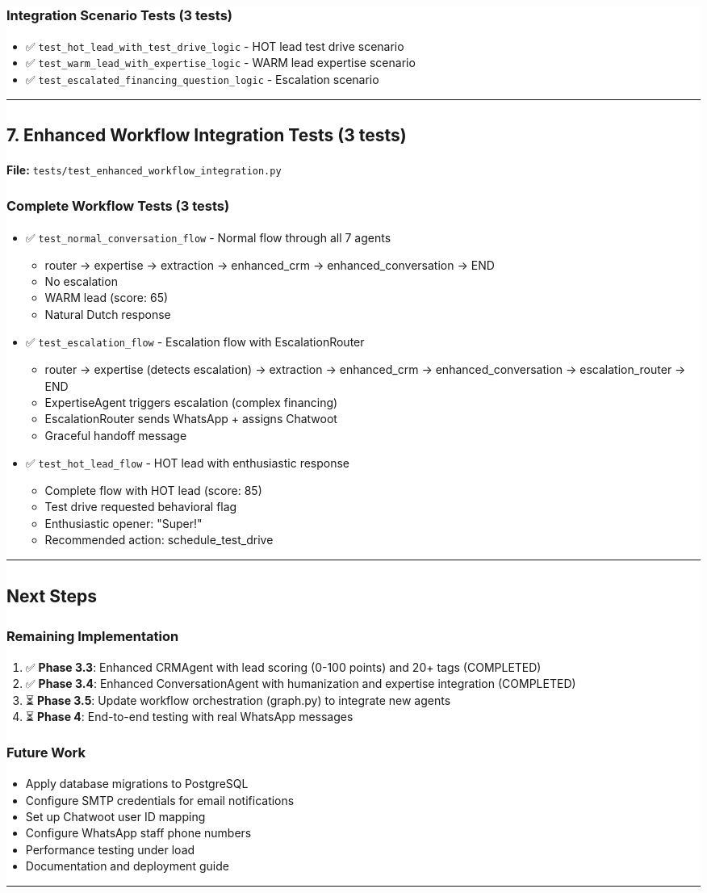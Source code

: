 ### Integration Scenario Tests (3 tests)
- ✅ `test_hot_lead_with_test_drive_logic` - HOT lead test drive scenario
- ✅ `test_warm_lead_with_expertise_logic` - WARM lead expertise scenario
- ✅ `test_escalated_financing_question_logic` - Escalation scenario

---

## 7. Enhanced Workflow Integration Tests (3 tests)

**File:** `tests/test_enhanced_workflow_integration.py`

### Complete Workflow Tests (3 tests)
- ✅ `test_normal_conversation_flow` - Normal flow through all 7 agents
  - router → expertise → extraction → enhanced_crm → enhanced_conversation → END
  - No escalation
  - WARM lead (score: 65)
  - Natural Dutch response

- ✅ `test_escalation_flow` - Escalation flow with EscalationRouter
  - router → expertise (detects escalation) → extraction → enhanced_crm → enhanced_conversation → escalation_router → END
  - ExpertiseAgent triggers escalation (complex financing)
  - EscalationRouter sends WhatsApp + assigns Chatwoot
  - Graceful handoff message

- ✅ `test_hot_lead_flow` - HOT lead with enthusiastic response
  - Complete flow with HOT lead (score: 85)
  - Test drive requested behavioral flag
  - Enthusiastic opener: "Super!"
  - Recommended action: schedule_test_drive

---

## Next Steps

### Remaining Implementation
1. ✅ **Phase 3.3**: Enhanced CRMAgent with lead scoring (0-100 points) and 20+ tags (COMPLETED)
2. ✅ **Phase 3.4**: Enhanced ConversationAgent with humanization and expertise integration (COMPLETED)
3. ⏳ **Phase 3.5**: Update workflow orchestration (graph.py) to integrate new agents
4. ⏳ **Phase 4**: End-to-end testing with real WhatsApp messages

### Future Work
- Apply database migrations to PostgreSQL
- Configure SMTP credentials for email notifications
- Set up Chatwoot user ID mapping
- Configure WhatsApp staff phone numbers
- Performance testing under load
- Documentation and deployment guide

---
